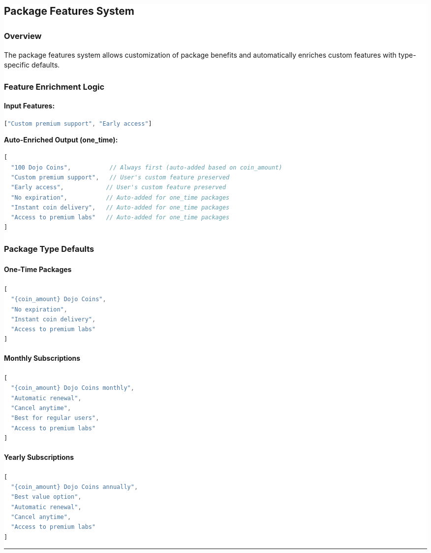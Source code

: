 
## Package Features System

### Overview
The package features system allows customization of package benefits and automatically enriches custom features with type-specific defaults.

### Feature Enrichment Logic

**Input Features:**
```javascript
["Custom premium support", "Early access"]
```

**Auto-Enriched Output (one_time):**
```javascript
[
  "100 Dojo Coins",           // Always first (auto-added based on coin_amount)
  "Custom premium support",   // User's custom feature preserved
  "Early access",            // User's custom feature preserved  
  "No expiration",           // Auto-added for one_time packages
  "Instant coin delivery",   // Auto-added for one_time packages
  "Access to premium labs"   // Auto-added for one_time packages
]
```

### Package Type Defaults

#### One-Time Packages
```javascript
[
  "{coin_amount} Dojo Coins",
  "No expiration", 
  "Instant coin delivery",
  "Access to premium labs"
]
```

#### Monthly Subscriptions
```javascript
[
  "{coin_amount} Dojo Coins monthly",
  "Automatic renewal",
  "Cancel anytime", 
  "Best for regular users",
  "Access to premium labs"
]
```

#### Yearly Subscriptions
```javascript
[
  "{coin_amount} Dojo Coins annually",
  "Best value option",
  "Automatic renewal",
  "Cancel anytime", 
  "Access to premium labs"
]
```

---